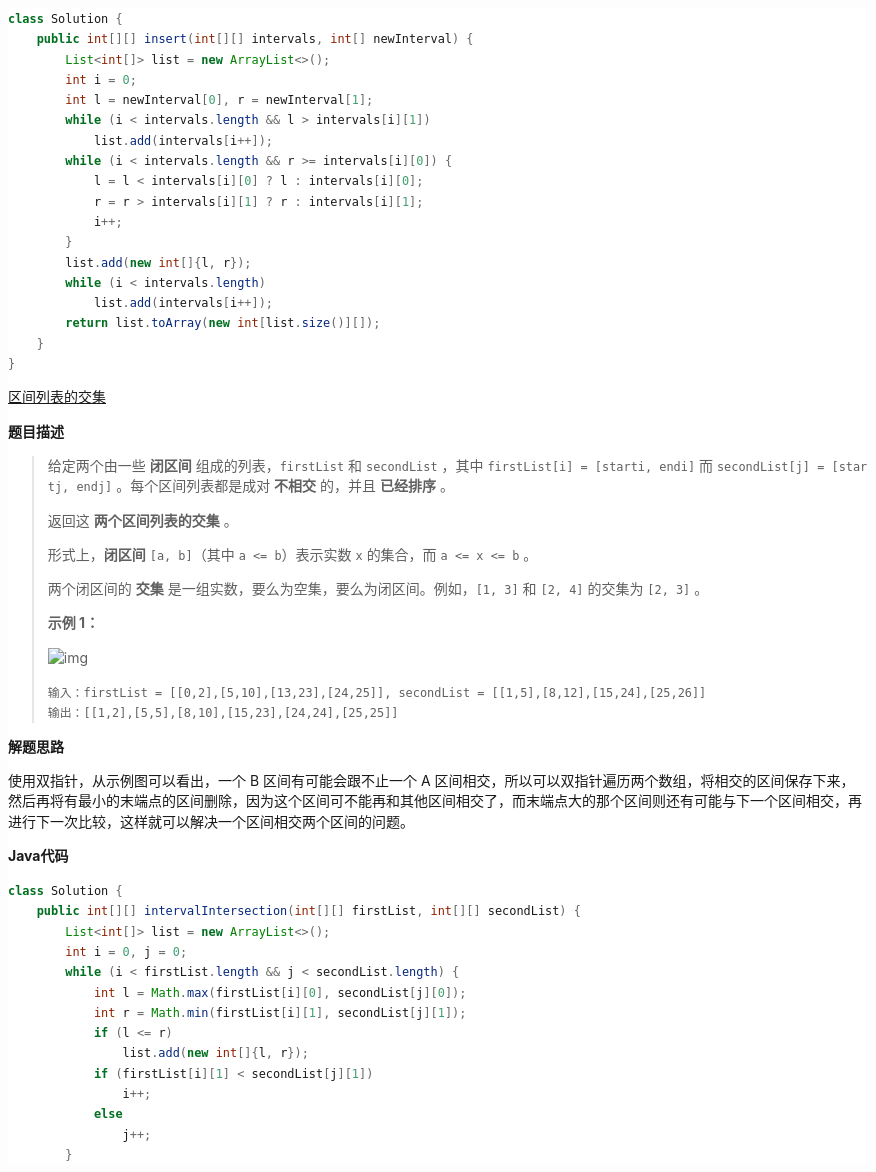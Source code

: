 ```java
class Solution {
    public int[][] insert(int[][] intervals, int[] newInterval) {
        List<int[]> list = new ArrayList<>();
        int i = 0;
        int l = newInterval[0], r = newInterval[1];
        while (i < intervals.length && l > intervals[i][1])
            list.add(intervals[i++]);
        while (i < intervals.length && r >= intervals[i][0]) {
            l = l < intervals[i][0] ? l : intervals[i][0];
            r = r > intervals[i][1] ? r : intervals[i][1];
            i++;
        }
        list.add(new int[]{l, r});
        while (i < intervals.length)
            list.add(intervals[i++]);
        return list.toArray(new int[list.size()][]);
    }
}
```

[区间列表的交集](https://leetcode-cn.com/problems/interval-list-intersections/)

**题目描述**

> 给定两个由一些 **闭区间** 组成的列表，`firstList` 和 `secondList` ，其中 `firstList[i] = [starti, endi]` 而 `secondList[j] = [startj, endj]` 。每个区间列表都是成对 **不相交** 的，并且 **已经排序** 。
>
> 返回这 **两个区间列表的交集** 。
>
> 形式上，**闭区间** `[a, b]`（其中 `a <= b`）表示实数 `x` 的集合，而 `a <= x <= b` 。
>
> 两个闭区间的 **交集** 是一组实数，要么为空集，要么为闭区间。例如，`[1, 3]` 和 `[2, 4]` 的交集为 `[2, 3]` 。
>
>  
>
> **示例 1：**
>
> ![img](https://gitee.com/LowProfile666/image-bed/raw/master/img/202308030858408.png)
>
> ```
> 输入：firstList = [[0,2],[5,10],[13,23],[24,25]], secondList = [[1,5],[8,12],[15,24],[25,26]]
> 输出：[[1,2],[5,5],[8,10],[15,23],[24,24],[25,25]]
> ```

**解题思路**

使用双指针，从示例图可以看出，一个 B 区间有可能会跟不止一个 A 区间相交，所以可以双指针遍历两个数组，将相交的区间保存下来，然后再将有最小的末端点的区间删除，因为这个区间可不能再和其他区间相交了，而末端点大的那个区间则还有可能与下一个区间相交，再进行下一次比较，这样就可以解决一个区间相交两个区间的问题。

**Java代码**

```java
class Solution {
    public int[][] intervalIntersection(int[][] firstList, int[][] secondList) {
        List<int[]> list = new ArrayList<>();
        int i = 0, j = 0;
        while (i < firstList.length && j < secondList.length) {
            int l = Math.max(firstList[i][0], secondList[j][0]);
            int r = Math.min(firstList[i][1], secondList[j][1]);
            if (l <= r)
                list.add(new int[]{l, r});
            if (firstList[i][1] < secondList[j][1])
                i++;
            else
                j++;
        }
```